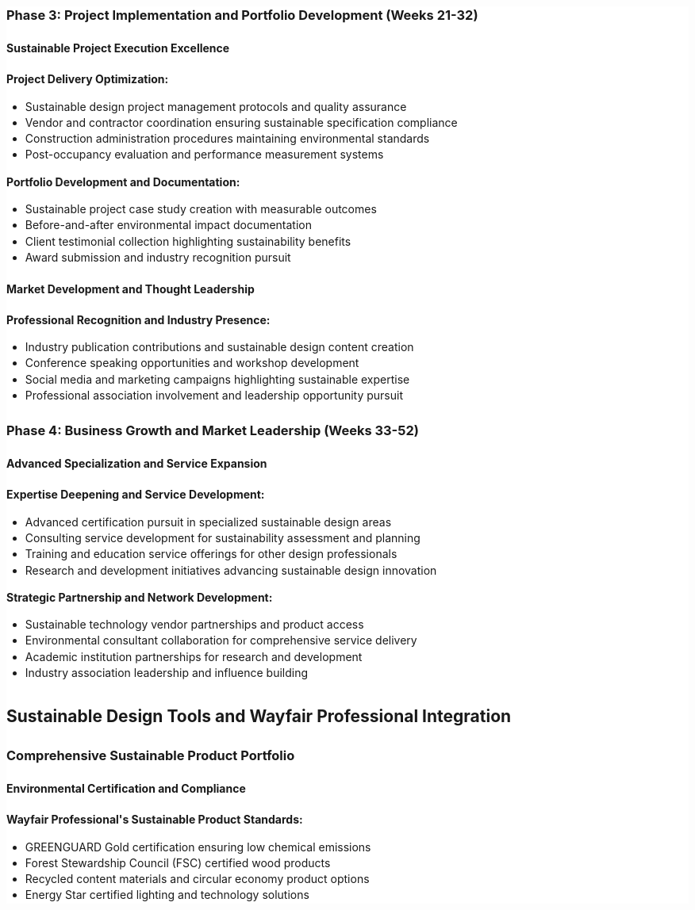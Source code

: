 ### Phase 3: Project Implementation and Portfolio Development (Weeks 21-32)

#### Sustainable Project Execution Excellence
**Project Delivery Optimization:**
- Sustainable design project management protocols and quality assurance
- Vendor and contractor coordination ensuring sustainable specification compliance
- Construction administration procedures maintaining environmental standards
- Post-occupancy evaluation and performance measurement systems

**Portfolio Development and Documentation:**
- Sustainable project case study creation with measurable outcomes
- Before-and-after environmental impact documentation
- Client testimonial collection highlighting sustainability benefits
- Award submission and industry recognition pursuit

#### Market Development and Thought Leadership
**Professional Recognition and Industry Presence:**
- Industry publication contributions and sustainable design content creation
- Conference speaking opportunities and workshop development
- Social media and marketing campaigns highlighting sustainable expertise
- Professional association involvement and leadership opportunity pursuit

### Phase 4: Business Growth and Market Leadership (Weeks 33-52)

#### Advanced Specialization and Service Expansion
**Expertise Deepening and Service Development:**
- Advanced certification pursuit in specialized sustainable design areas
- Consulting service development for sustainability assessment and planning
- Training and education service offerings for other design professionals
- Research and development initiatives advancing sustainable design innovation

**Strategic Partnership and Network Development:**
- Sustainable technology vendor partnerships and product access
- Environmental consultant collaboration for comprehensive service delivery
- Academic institution partnerships for research and development
- Industry association leadership and influence building

## Sustainable Design Tools and Wayfair Professional Integration

### Comprehensive Sustainable Product Portfolio

#### Environmental Certification and Compliance
**Wayfair Professional's Sustainable Product Standards:**
- GREENGUARD Gold certification ensuring low chemical emissions
- Forest Stewardship Council (FSC) certified wood products
- Recycled content materials and circular economy product options
- Energy Star certified lighting and technology solutions
